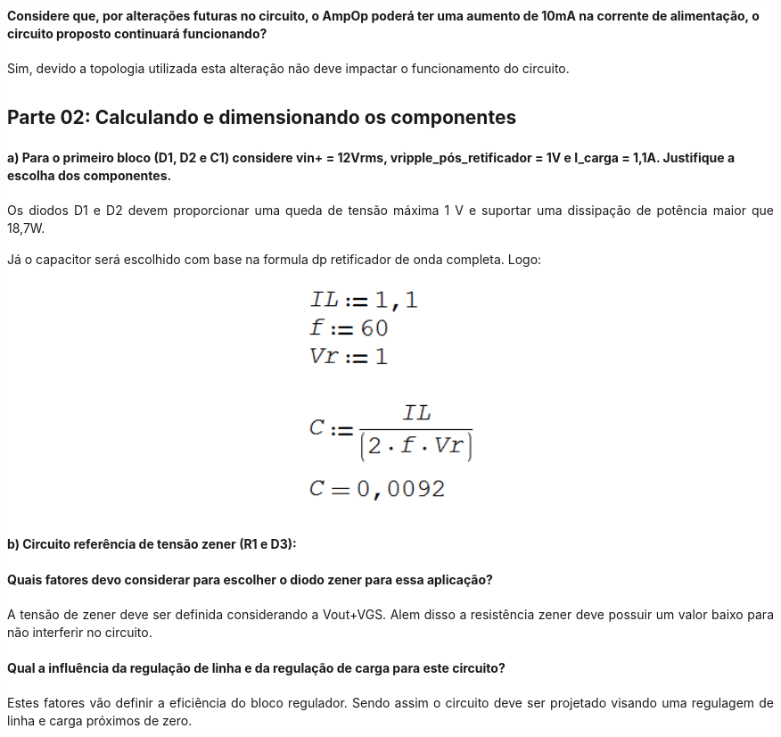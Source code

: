 #### Considere que, por alterações futuras no circuito, o AmpOp poderá ter uma aumento de 10mA na corrente de alimentação, o circuito proposto continuará funcionando?


<p align="justify">
   Sim, devido a topologia utilizada esta alteração não deve impactar o funcionamento do circuito.
</p>

## Parte 02: Calculando e dimensionando os componentes

#### a) Para o primeiro bloco (D1, D2 e C1) considere vin+ = 12Vrms, vripple_pós_retificador = 1V e I_carga = 1,1A. Justifique a escolha dos componentes.

<p align="justify">
   Os diodos D1 e D2 devem proporcionar uma queda de tensão máxima 1 V e suportar uma dissipação de potência maior que 18,7W.

   Já o capacitor será escolhido com base na formula dp retificador de onda completa. Logo:
</p>

<p align="center">
    <img src="Fig_6.PNG" width="200">
    <br>
</p>

#### b) Circuito referência de tensão zener (R1 e D3):

#### Quais fatores devo considerar para escolher o diodo zener para essa aplicação?

<p align="justify">
   A tensão de zener deve ser definida considerando a Vout+VGS. Alem disso a resistência zener deve possuir um valor baixo para não interferir no circuito.
</p>

#### Qual a influência da regulação de linha e da regulação de carga para este circuito?

<p align="justify">
   Estes fatores vão definir a eficiência do bloco regulador. Sendo assim o circuito deve ser projetado visando uma regulagem de linha e carga próximos de zero.
</p>
